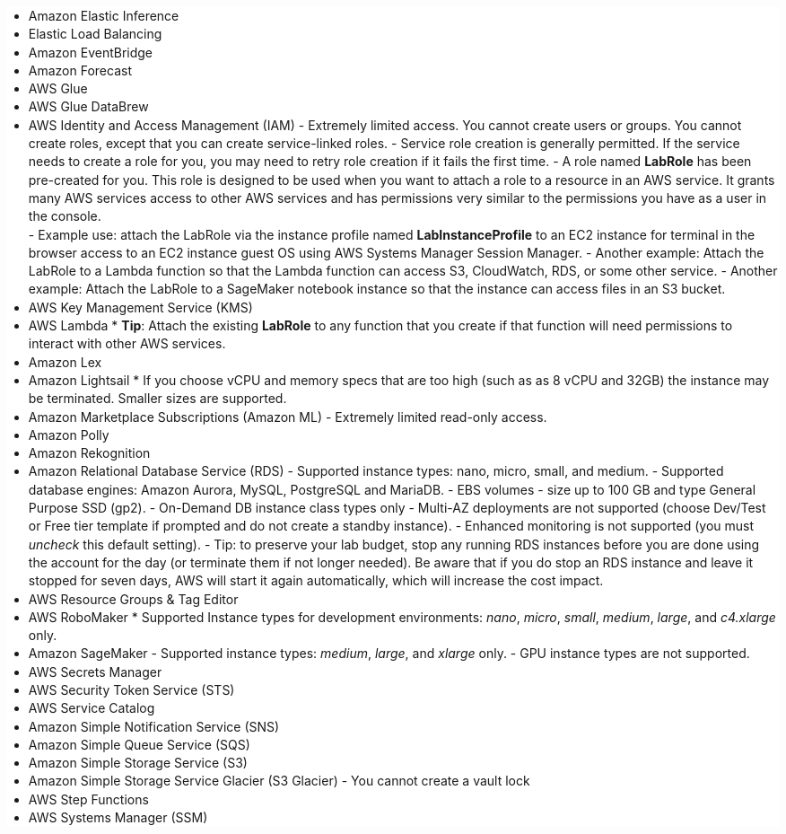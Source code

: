   * Amazon Elastic Inference
  * Elastic Load Balancing
  * Amazon EventBridge
  * Amazon Forecast
  * AWS Glue
  * AWS Glue DataBrew
  * AWS Identity and Access Management (IAM)
        - Extremely limited access. You cannot create users or groups. You cannot create roles, except that you can create service-linked roles.
        - Service role creation is generally permitted. If the service needs to create a role for you, you may need to retry role creation if it fails the first time.
        - A role named **LabRole** has been pre-created for you. This role is designed to be used when you want to attach a role to a resource in an AWS service. It grants many AWS services access to other AWS services and has permissions very similar to the permissions you have as a user in the console.  
          - Example use: attach the LabRole via the instance profile named **LabInstanceProfile** to an EC2 instance for terminal in the browser access to an EC2 instance guest OS using AWS Systems Manager Session Manager.
          - Another example: Attach the LabRole to a Lambda function so that the Lambda function can access S3, CloudWatch, RDS, or some other service.
          - Another example: Attach the LabRole to a SageMaker notebook instance so that the instance can access files in an S3 bucket.
  * AWS Key Management Service (KMS)
  * AWS Lambda
        * **Tip**: Attach the existing **LabRole** to any function that you create if that function will need permissions to interact with other AWS services.
  * Amazon Lex
  * Amazon Lightsail
        * If you choose  vCPU and memory specs that are too high (such as as 8 vCPU and 32GB) the instance may be terminated. Smaller sizes are supported.
  * Amazon Marketplace Subscriptions (Amazon ML)
        - Extremely limited read-only access.
  * Amazon Polly
  * Amazon Rekognition
  * Amazon Relational Database Service (RDS)
        - Supported instance types: nano, micro, small, and medium.
        - Supported database engines: Amazon Aurora, MySQL, PostgreSQL and MariaDB.
        - EBS volumes - size up to 100 GB and type General Purpose SSD (gp2).
        - On-Demand DB instance class types only
        - Multi-AZ deployments are not supported (choose Dev/Test or Free tier template if prompted and do not create a standby instance).
        - Enhanced monitoring is not supported (you must *uncheck* this default setting).
        - Tip: to preserve your lab budget, stop any running RDS instances before you are done using the account for the day (or terminate them if not longer needed). Be aware that if you do stop an RDS instance and leave it stopped for seven days, AWS will start it again automatically, which will increase the cost impact.
  * AWS Resource Groups & Tag Editor
  * AWS RoboMaker
        * Supported Instance types for development environments: *nano*, *micro*, *small*, *medium*, *large*, and *c4.xlarge* only.
  * Amazon SageMaker
        - Supported instance types: *medium*, *large*, and *xlarge* only.
        - GPU instance types are not supported.
  * AWS Secrets Manager
  * AWS Security Token Service (STS)
  * AWS Service Catalog
  * Amazon Simple Notification Service (SNS)
  * Amazon Simple Queue Service (SQS)
  * Amazon Simple Storage Service (S3)
  * Amazon Simple Storage Service Glacier (S3 Glacier)
        - You cannot create a vault lock
  * AWS Step Functions
  * AWS Systems Manager (SSM)